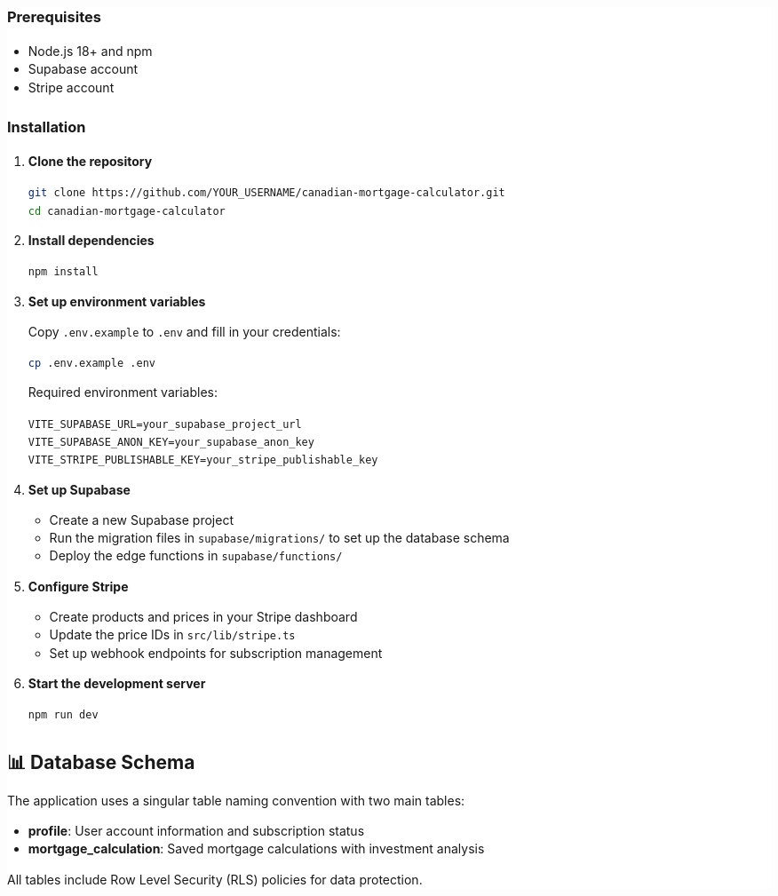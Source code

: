 ### Prerequisites

- Node.js 18+ and npm
- Supabase account
- Stripe account

### Installation

1. **Clone the repository**
   ```bash
   git clone https://github.com/YOUR_USERNAME/canadian-mortgage-calculator.git
   cd canadian-mortgage-calculator
   ```

2. **Install dependencies**
   ```bash
   npm install
   ```

3. **Set up environment variables**
   
   Copy `.env.example` to `.env` and fill in your credentials:
   ```bash
   cp .env.example .env
   ```
   
   Required environment variables:
   ```env
   VITE_SUPABASE_URL=your_supabase_project_url
   VITE_SUPABASE_ANON_KEY=your_supabase_anon_key
   VITE_STRIPE_PUBLISHABLE_KEY=your_stripe_publishable_key
   ```

4. **Set up Supabase**
   
   - Create a new Supabase project
   - Run the migration files in `supabase/migrations/` to set up the database schema
   - Deploy the edge functions in `supabase/functions/`

5. **Configure Stripe**
   
   - Create products and prices in your Stripe dashboard
   - Update the price IDs in `src/lib/stripe.ts`
   - Set up webhook endpoints for subscription management

6. **Start the development server**
   ```bash
   npm run dev
   ```

## 📊 Database Schema

The application uses a singular table naming convention with two main tables:

- **profile**: User account information and subscription status
- **mortgage_calculation**: Saved mortgage calculations with investment analysis

All tables include Row Level Security (RLS) policies for data protection.

